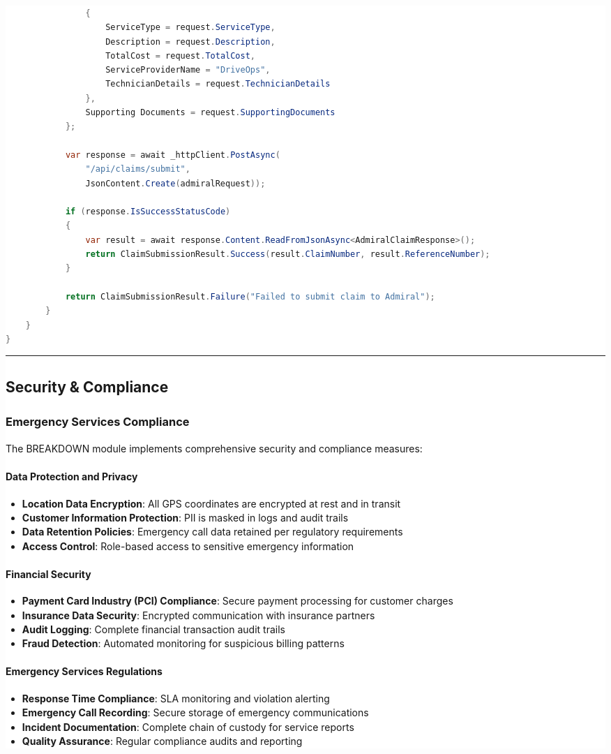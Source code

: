 ```csharp
                {
                    ServiceType = request.ServiceType,
                    Description = request.Description,
                    TotalCost = request.TotalCost,
                    ServiceProviderName = "DriveOps",
                    TechnicianDetails = request.TechnicianDetails
                },
                Supporting Documents = request.SupportingDocuments
            };

            var response = await _httpClient.PostAsync(
                "/api/claims/submit", 
                JsonContent.Create(admiralRequest));

            if (response.IsSuccessStatusCode)
            {
                var result = await response.Content.ReadFromJsonAsync<AdmiralClaimResponse>();
                return ClaimSubmissionResult.Success(result.ClaimNumber, result.ReferenceNumber);
            }

            return ClaimSubmissionResult.Failure("Failed to submit claim to Admiral");
        }
    }
}
```

---

## Security & Compliance

### Emergency Services Compliance
The BREAKDOWN module implements comprehensive security and compliance measures:

#### Data Protection and Privacy
- **Location Data Encryption**: All GPS coordinates are encrypted at rest and in transit
- **Customer Information Protection**: PII is masked in logs and audit trails
- **Data Retention Policies**: Emergency call data retained per regulatory requirements
- **Access Control**: Role-based access to sensitive emergency information

#### Financial Security
- **Payment Card Industry (PCI) Compliance**: Secure payment processing for customer charges
- **Insurance Data Security**: Encrypted communication with insurance partners
- **Audit Logging**: Complete financial transaction audit trails
- **Fraud Detection**: Automated monitoring for suspicious billing patterns

#### Emergency Services Regulations
- **Response Time Compliance**: SLA monitoring and violation alerting
- **Emergency Call Recording**: Secure storage of emergency communications
- **Incident Documentation**: Complete chain of custody for service reports
- **Quality Assurance**: Regular compliance audits and reporting
